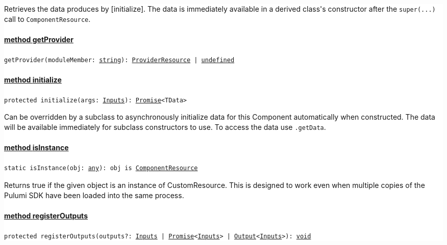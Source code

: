 
Retrieves the data produces by [initialize].  The data is immediately available in a
derived class's constructor after the `super(...)` call to `ComponentResource`.

<h4 class="pdoc-member-header" id="TableEventSubscription-getProvider">
<a class="pdoc-child-name" href="https://github.com/pulumi/pulumi-aws/blob/f41f492a44c487667f616da57823709362559b0c/sdk/nodejs/dynamodb/dynamodbMixins.ts#L97">method <b>getProvider</b></a>
</h4>


<pre class="highlight"><code><span class='kd'></span>getProvider(moduleMember: <span class='kd'><a href='https://developer.mozilla.org/en-US/docs/Web/JavaScript/Reference/Global_Objects/String'>string</a></span>): <a href='/docs/reference/pkg/nodejs/pulumi/pulumi/#ProviderResource'>ProviderResource</a> | <span class='kd'><a href='https://developer.mozilla.org/en-US/docs/Web/JavaScript/Reference/Global_Objects/undefined'>undefined</a></span></code></pre>

<h4 class="pdoc-member-header" id="TableEventSubscription-initialize">
<a class="pdoc-child-name" href="https://github.com/pulumi/pulumi-aws/blob/f41f492a44c487667f616da57823709362559b0c/sdk/nodejs/dynamodb/dynamodbMixins.ts#L97">method <b>initialize</b></a>
</h4>


<pre class="highlight"><code><span class='kd'>protected </span>initialize(args: <a href='/docs/reference/pkg/nodejs/pulumi/pulumi/#Inputs'>Inputs</a>): <a href='https://developer.mozilla.org/en-US/docs/Web/JavaScript/Reference/Global_Objects/Promise'>Promise</a>&lt;TData&gt;</code></pre>


Can be overridden by a subclass to asynchronously initialize data for this Component
automatically when constructed.  The data will be available immediately for subclass
constructors to use.  To access the data use `.getData`.

<h4 class="pdoc-member-header" id="TableEventSubscription-isInstance">
<a class="pdoc-child-name" href="https://github.com/pulumi/pulumi-aws/blob/f41f492a44c487667f616da57823709362559b0c/sdk/nodejs/dynamodb/dynamodbMixins.ts#L97">method <b>isInstance</b></a>
</h4>


<pre class="highlight"><code><span class='kd'>static </span>isInstance(obj: <span class='kd'><a href='https://www.typescriptlang.org/docs/handbook/basic-types.html#any'>any</a></span>): obj is <a href='/docs/reference/pkg/nodejs/pulumi/pulumi/#ComponentResource'>ComponentResource</a></code></pre>


Returns true if the given object is an instance of CustomResource.  This is designed to work even when
multiple copies of the Pulumi SDK have been loaded into the same process.

<h4 class="pdoc-member-header" id="TableEventSubscription-registerOutputs">
<a class="pdoc-child-name" href="https://github.com/pulumi/pulumi-aws/blob/f41f492a44c487667f616da57823709362559b0c/sdk/nodejs/dynamodb/dynamodbMixins.ts#L97">method <b>registerOutputs</b></a>
</h4>


<pre class="highlight"><code><span class='kd'>protected </span>registerOutputs(outputs?: <a href='/docs/reference/pkg/nodejs/pulumi/pulumi/#Inputs'>Inputs</a> | <a href='https://developer.mozilla.org/en-US/docs/Web/JavaScript/Reference/Global_Objects/Promise'>Promise</a>&lt;<a href='/docs/reference/pkg/nodejs/pulumi/pulumi/#Inputs'>Inputs</a>&gt; | <a href='/docs/reference/pkg/nodejs/pulumi/pulumi/#Output'>Output</a>&lt;<a href='/docs/reference/pkg/nodejs/pulumi/pulumi/#Inputs'>Inputs</a>&gt;): <span class='kd'><a href='https://www.typescriptlang.org/docs/handbook/basic-types.html#void'>void</a></span></code></pre>
